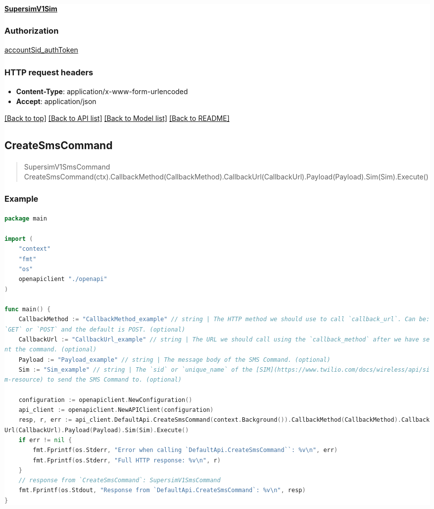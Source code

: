 [**SupersimV1Sim**](SupersimV1Sim.md)

### Authorization

[accountSid_authToken](../README.md#accountSid_authToken)

### HTTP request headers

- **Content-Type**: application/x-www-form-urlencoded
- **Accept**: application/json

[[Back to top]](#) [[Back to API list]](../README.md#documentation-for-api-endpoints)
[[Back to Model list]](../README.md#documentation-for-models)
[[Back to README]](../README.md)


## CreateSmsCommand

> SupersimV1SmsCommand CreateSmsCommand(ctx).CallbackMethod(CallbackMethod).CallbackUrl(CallbackUrl).Payload(Payload).Sim(Sim).Execute()





### Example

```go
package main

import (
    "context"
    "fmt"
    "os"
    openapiclient "./openapi"
)

func main() {
    CallbackMethod := "CallbackMethod_example" // string | The HTTP method we should use to call `callback_url`. Can be: `GET` or `POST` and the default is POST. (optional)
    CallbackUrl := "CallbackUrl_example" // string | The URL we should call using the `callback_method` after we have sent the command. (optional)
    Payload := "Payload_example" // string | The message body of the SMS Command. (optional)
    Sim := "Sim_example" // string | The `sid` or `unique_name` of the [SIM](https://www.twilio.com/docs/wireless/api/sim-resource) to send the SMS Command to. (optional)

    configuration := openapiclient.NewConfiguration()
    api_client := openapiclient.NewAPIClient(configuration)
    resp, r, err := api_client.DefaultApi.CreateSmsCommand(context.Background()).CallbackMethod(CallbackMethod).CallbackUrl(CallbackUrl).Payload(Payload).Sim(Sim).Execute()
    if err != nil {
        fmt.Fprintf(os.Stderr, "Error when calling `DefaultApi.CreateSmsCommand``: %v\n", err)
        fmt.Fprintf(os.Stderr, "Full HTTP response: %v\n", r)
    }
    // response from `CreateSmsCommand`: SupersimV1SmsCommand
    fmt.Fprintf(os.Stdout, "Response from `DefaultApi.CreateSmsCommand`: %v\n", resp)
}
```
